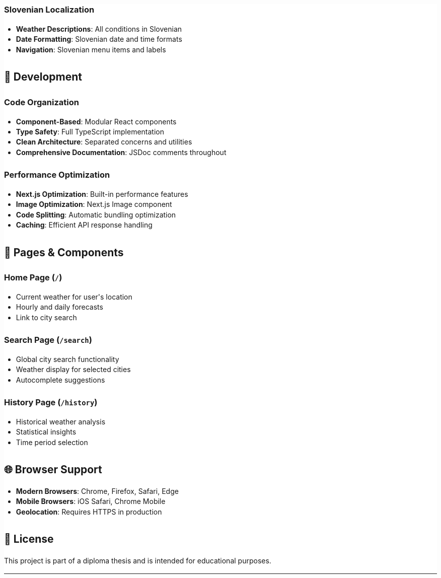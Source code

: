 ### Slovenian Localization
- **Weather Descriptions**: All conditions in Slovenian
- **Date Formatting**: Slovenian date and time formats
- **Navigation**: Slovenian menu items and labels

## 🔧 Development

### Code Organization
- **Component-Based**: Modular React components
- **Type Safety**: Full TypeScript implementation
- **Clean Architecture**: Separated concerns and utilities
- **Comprehensive Documentation**: JSDoc comments throughout

### Performance Optimization
- **Next.js Optimization**: Built-in performance features
- **Image Optimization**: Next.js Image component
- **Code Splitting**: Automatic bundling optimization
- **Caching**: Efficient API response handling

## 📱 Pages & Components

### Home Page (`/`)
- Current weather for user's location
- Hourly and daily forecasts
- Link to city search

### Search Page (`/search`)
- Global city search functionality
- Weather display for selected cities
- Autocomplete suggestions

### History Page (`/history`)
- Historical weather analysis
- Statistical insights
- Time period selection

## 🌐 Browser Support

- **Modern Browsers**: Chrome, Firefox, Safari, Edge
- **Mobile Browsers**: iOS Safari, Chrome Mobile
- **Geolocation**: Requires HTTPS in production

## 📄 License

This project is part of a diploma thesis and is intended for educational purposes.

---
